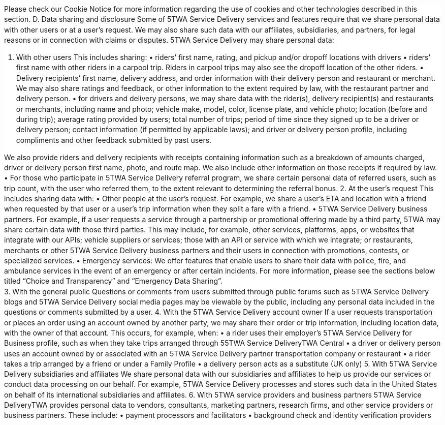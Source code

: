 Please check our Cookie Notice for more information regarding the use of cookies and other technologies described in this section.
D. Data sharing and disclosure
Some of 5TWA Service Delivery services and features require that we share personal data with other users or at a user’s request. We may also share such data with our affiliates, subsidiaries, and partners, for legal reasons or in connection with claims or disputes.
5TWA Service Delivery  may share personal data:
1. With other users
This includes sharing:
•	riders’ first name, rating, and pickup and/or dropoff locations with drivers
•	riders’ first name with other riders in a carpool trip. Riders in carpool trips may also see the dropoff location of the other riders.
•	Delivery recipients’ first name, delivery address, and order information with their delivery person and restaurant or merchant. We may also share ratings and feedback, or other information to the extent required by law, with the restaurant partner and delivery person.
•	for drivers and delivery persons, we may share data with the rider(s), delivery recipient(s) and restaurants or merchants, including name and photo; vehicle make, model, color, license plate, and vehicle photo; location (before and during trip); average rating provided by users; total number of trips; period of time since they signed up to be a driver or delivery person; contact information (if permitted by applicable laws); and driver or delivery person profile, including compliments and other feedback submitted by past users.

We also provide riders and delivery recipients with receipts containing information such as a breakdown of amounts charged, driver or delivery person first name, photo, and route map. We also include other information on those receipts if required by law.
•	For those who participate in 5TWA Service Delivery referral program, we share certain personal data of referred users, such as trip count, with the user who referred them, to the extent relevant to determining the referral bonus.
2. At the user’s request
This includes sharing data with:
•	Other people at the user’s request. For example, we share a user’s ETA and location with a friend when requested by that user or a user’s trip information when they split a fare with a friend.
•	5TWA Service Delivery business partners. For example, if a user requests a service through a partnership or promotional offering made by a third party, 5TWA may share certain data with those third parties. This may include, for example, other services, platforms, apps, or websites that integrate with our APIs; vehicle suppliers or services; those with an API or service with which we integrate; or restaurants, merchants or other 5TWA Service Delivery  business partners and their users in connection with promotions, contests, or specialized services.
•	Emergency services: We offer features that enable users to share their data with police, fire, and ambulance services in the event of an emergency or after certain incidents. For more information, please see the sections below titled “Choice and Transparency” and “Emergency Data Sharing”.  
3. With the general public 
Questions or comments from users submitted through public forums such as 5TWA Service Delivery  blogs and 5TWA Service Delivery  social media pages may be viewable by the public, including any personal data included in the questions or comments submitted by a user.
4. With the 5TWA Service Delivery  account owner
If a user requests transportation or places an order using an account owned by another party, we may share their order or trip information, including location data, with the owner of that account. This occurs, for example, when:
•	a rider uses their employer’s 5TWA Service Delivery  for Business profile, such as when they take trips arranged through 55TWA Service DeliveryTWA  Central
•	a driver or delivery person uses an account owned by or associated with an 5TWA Service Delivery  partner transportation company or restaurant
•	a rider takes a trip arranged by a friend or under a Family Profile
•	a delivery person acts as a substitute (UK only)
5. With 5TWA Service Delivery  subsidiaries and affiliates
We share personal data with our subsidiaries and affiliates to help us provide our services or conduct data processing on our behalf. For example, 5TWA Service Delivery processes and stores such data in the United States on behalf of its international subsidiaries and affiliates.
6. With 5TWA  service providers and business partners
5TWA Service DeliveryTWA  provides personal data to vendors, consultants, marketing partners, research firms, and other service providers or business partners. These include:
•	payment processors and facilitators
•	background check and identity verification providers